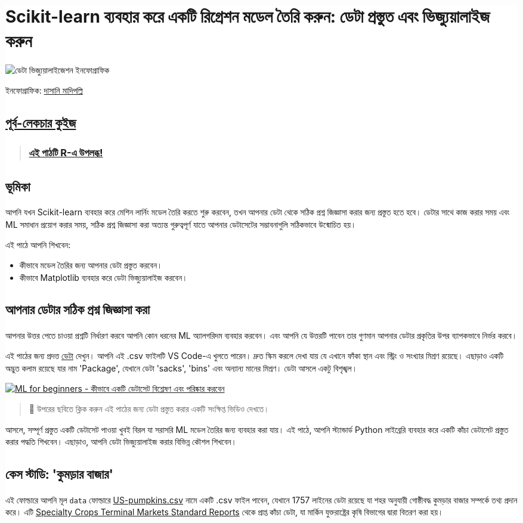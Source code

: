 
# Scikit-learn ব্যবহার করে একটি রিগ্রেশন মডেল তৈরি করুন: ডেটা প্রস্তুত এবং ভিজ্যুয়ালাইজ করুন

![ডেটা ভিজ্যুয়ালাইজেশন ইনফোগ্রাফিক](../../../../2-Regression/2-Data/images/data-visualization.png)

ইনফোগ্রাফিক: [দাসানি মাদিপল্লি](https://twitter.com/dasani_decoded)

## [পূর্ব-লেকচার কুইজ](https://ff-quizzes.netlify.app/en/ml/)

> ### [এই পাঠটি R-এ উপলব্ধ!](../../../../2-Regression/2-Data/solution/R/lesson_2.html)

## ভূমিকা

আপনি যখন Scikit-learn ব্যবহার করে মেশিন লার্নিং মডেল তৈরি করতে শুরু করবেন, তখন আপনার ডেটা থেকে সঠিক প্রশ্ন জিজ্ঞাসা করার জন্য প্রস্তুত হতে হবে। ডেটার সাথে কাজ করার সময় এবং ML সমাধান প্রয়োগ করার সময়, সঠিক প্রশ্ন জিজ্ঞাসা করা অত্যন্ত গুরুত্বপূর্ণ যাতে আপনার ডেটাসেটের সম্ভাবনাগুলি সঠিকভাবে উন্মোচিত হয়।

এই পাঠে আপনি শিখবেন:

- কীভাবে মডেল তৈরির জন্য আপনার ডেটা প্রস্তুত করবেন।
- কীভাবে Matplotlib ব্যবহার করে ডেটা ভিজ্যুয়ালাইজ করবেন।

## আপনার ডেটার সঠিক প্রশ্ন জিজ্ঞাসা করা

আপনার উত্তর পেতে চাওয়া প্রশ্নটি নির্ধারণ করবে আপনি কোন ধরনের ML অ্যালগরিদম ব্যবহার করবেন। এবং আপনি যে উত্তরটি পাবেন তার গুণমান আপনার ডেটার প্রকৃতির উপর ব্যাপকভাবে নির্ভর করবে।

এই পাঠের জন্য প্রদত্ত [ডেটা](https://github.com/microsoft/ML-For-Beginners/blob/main/2-Regression/data/US-pumpkins.csv) দেখুন। আপনি এই .csv ফাইলটি VS Code-এ খুলতে পারেন। দ্রুত স্কিম করলে দেখা যায় যে এখানে ফাঁকা স্থান এবং স্ট্রিং ও সংখ্যার মিশ্রণ রয়েছে। এছাড়াও একটি অদ্ভুত কলাম রয়েছে যার নাম 'Package', যেখানে ডেটা 'sacks', 'bins' এবং অন্যান্য মানের মিশ্রণ। ডেটা আসলে একটু বিশৃঙ্খল।

[![ML for beginners - কীভাবে একটি ডেটাসেট বিশ্লেষণ এবং পরিষ্কার করবেন](https://img.youtube.com/vi/5qGjczWTrDQ/0.jpg)](https://youtu.be/5qGjczWTrDQ "ML for beginners - কীভাবে একটি ডেটাসেট বিশ্লেষণ এবং পরিষ্কার করবেন")

> 🎥 উপরের ছবিতে ক্লিক করুন এই পাঠের জন্য ডেটা প্রস্তুত করার একটি সংক্ষিপ্ত ভিডিও দেখতে।

আসলে, সম্পূর্ণ প্রস্তুত একটি ডেটাসেট পাওয়া খুবই বিরল যা সরাসরি ML মডেল তৈরির জন্য ব্যবহার করা যায়। এই পাঠে, আপনি স্ট্যান্ডার্ড Python লাইব্রেরি ব্যবহার করে একটি কাঁচা ডেটাসেট প্রস্তুত করার পদ্ধতি শিখবেন। এছাড়াও, আপনি ডেটা ভিজ্যুয়ালাইজ করার বিভিন্ন কৌশল শিখবেন।

## কেস স্টাডি: 'কুমড়ার বাজার'

এই ফোল্ডারে আপনি মূল `data` ফোল্ডারে [US-pumpkins.csv](https://github.com/microsoft/ML-For-Beginners/blob/main/2-Regression/data/US-pumpkins.csv) নামে একটি .csv ফাইল পাবেন, যেখানে 1757 লাইনের ডেটা রয়েছে যা শহর অনুযায়ী গোষ্ঠীবদ্ধ কুমড়ার বাজার সম্পর্কে তথ্য প্রদান করে। এটি [Specialty Crops Terminal Markets Standard Reports](https://www.marketnews.usda.gov/mnp/fv-report-config-step1?type=termPrice) থেকে প্রাপ্ত কাঁচা ডেটা, যা মার্কিন যুক্তরাষ্ট্রের কৃষি বিভাগের দ্বারা বিতরণ করা হয়।
